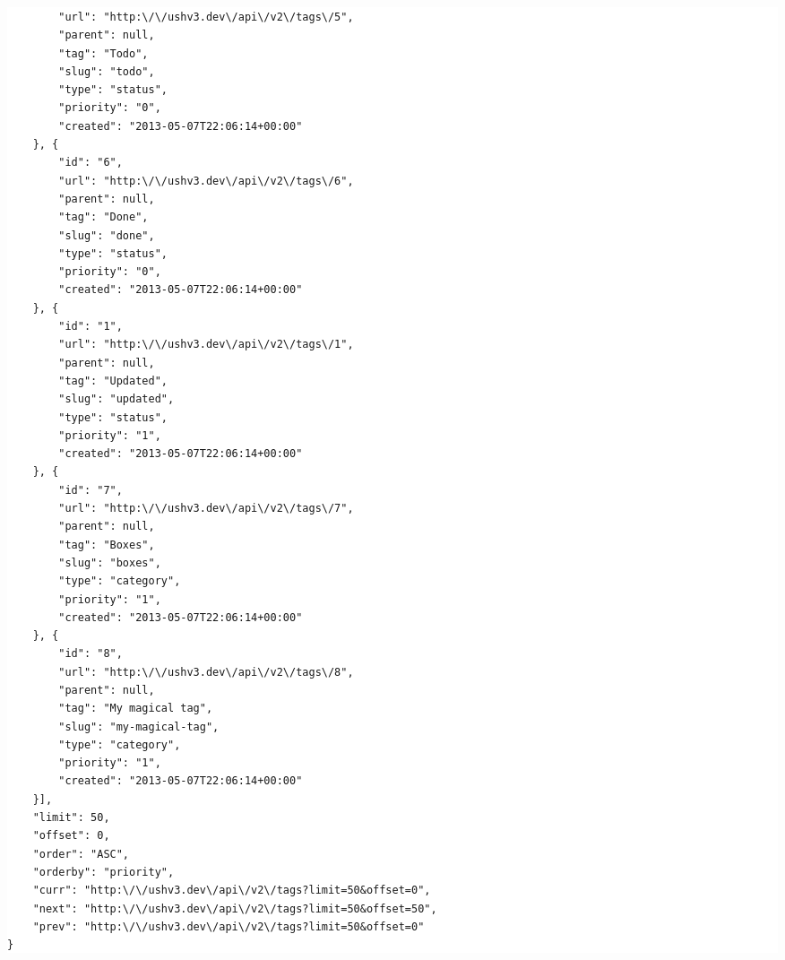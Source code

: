             "url": "http:\/\/ushv3.dev\/api\/v2\/tags\/5",
            "parent": null,
            "tag": "Todo",
            "slug": "todo",
            "type": "status",
            "priority": "0",
            "created": "2013-05-07T22:06:14+00:00"
        }, {
            "id": "6",
            "url": "http:\/\/ushv3.dev\/api\/v2\/tags\/6",
            "parent": null,
            "tag": "Done",
            "slug": "done",
            "type": "status",
            "priority": "0",
            "created": "2013-05-07T22:06:14+00:00"
        }, {
            "id": "1",
            "url": "http:\/\/ushv3.dev\/api\/v2\/tags\/1",
            "parent": null,
            "tag": "Updated",
            "slug": "updated",
            "type": "status",
            "priority": "1",
            "created": "2013-05-07T22:06:14+00:00"
        }, {
            "id": "7",
            "url": "http:\/\/ushv3.dev\/api\/v2\/tags\/7",
            "parent": null,
            "tag": "Boxes",
            "slug": "boxes",
            "type": "category",
            "priority": "1",
            "created": "2013-05-07T22:06:14+00:00"
        }, {
            "id": "8",
            "url": "http:\/\/ushv3.dev\/api\/v2\/tags\/8",
            "parent": null,
            "tag": "My magical tag",
            "slug": "my-magical-tag",
            "type": "category",
            "priority": "1",
            "created": "2013-05-07T22:06:14+00:00"
        }],
        "limit": 50,
        "offset": 0,
        "order": "ASC",
        "orderby": "priority",
        "curr": "http:\/\/ushv3.dev\/api\/v2\/tags?limit=50&offset=0",
        "next": "http:\/\/ushv3.dev\/api\/v2\/tags?limit=50&offset=50",
        "prev": "http:\/\/ushv3.dev\/api\/v2\/tags?limit=50&offset=0"
    }
    